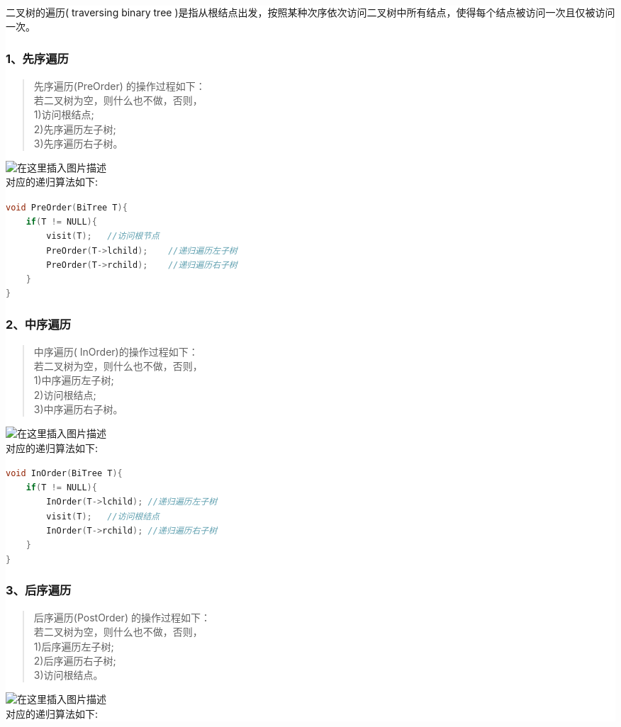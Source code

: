 二叉树的遍历( traversing binary tree )是指从根结点出发，按照某种次序依次访问二叉树中所有结点，使得每个结点被访问一次且仅被访问一次。

### 1、先序遍历

> 先序遍历(PreOrder) 的操作过程如下：  
> 若二叉树为空，则什么也不做，否则，  
> 1)访问根结点;  
> 2)先序遍历左子树;  
> 3)先序遍历右子树。

![在这里插入图片描述](https://xingqiu-tuchuang-1256524210.cos.ap-shanghai.myqcloud.com/8919/yank-note-picgo-1673960965-2c3d2ccb4020b4a22a9da354af2d0563.png)  
对应的递归算法如下:

```c
void PreOrder(BiTree T){
	if(T != NULL){
		visit(T);	//访问根节点
		PreOrder(T->lchild);	//递归遍历左子树
		PreOrder(T->rchild);	//递归遍历右子树
	}
}
```

### 2、中序遍历

> 中序遍历( InOrder)的操作过程如下：  
> 若二叉树为空，则什么也不做，否则，  
> 1)中序遍历左子树;  
> 2)访问根结点;  
> 3)中序遍历右子树。

![在这里插入图片描述](https://xingqiu-tuchuang-1256524210.cos.ap-shanghai.myqcloud.com/8919/yank-note-picgo-1673960965-7e519b6ec08d28bc247bcbcd17052394.png)  
对应的递归算法如下:

```c
void InOrder(BiTree T){
	if(T != NULL){
		InOrder(T->lchild);	//递归遍历左子树
		visit(T);	//访问根结点
		InOrder(T->rchild);	//递归遍历右子树
	}
}
```

### 3、后序遍历

> 后序遍历(PostOrder) 的操作过程如下：  
> 若二叉树为空，则什么也不做，否则，  
> 1)后序遍历左子树;  
> 2)后序遍历右子树;  
> 3)访问根结点。

![在这里插入图片描述](https://xingqiu-tuchuang-1256524210.cos.ap-shanghai.myqcloud.com/8919/yank-note-picgo-1673960965-9d2ab9f929b394c6652be3fb1b23f10e.png)  
对应的递归算法如下:
